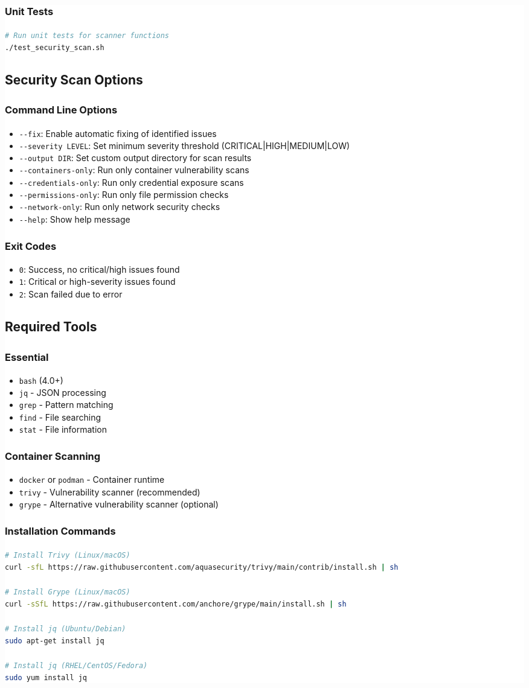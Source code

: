 ### Unit Tests
```bash
# Run unit tests for scanner functions
./test_security_scan.sh
```

## Security Scan Options

### Command Line Options
- `--fix`: Enable automatic fixing of identified issues
- `--severity LEVEL`: Set minimum severity threshold (CRITICAL|HIGH|MEDIUM|LOW)
- `--output DIR`: Set custom output directory for scan results
- `--containers-only`: Run only container vulnerability scans
- `--credentials-only`: Run only credential exposure scans
- `--permissions-only`: Run only file permission checks
- `--network-only`: Run only network security checks
- `--help`: Show help message

### Exit Codes
- `0`: Success, no critical/high issues found
- `1`: Critical or high-severity issues found
- `2`: Scan failed due to error

## Required Tools

### Essential
- `bash` (4.0+)
- `jq` - JSON processing
- `grep` - Pattern matching
- `find` - File searching
- `stat` - File information

### Container Scanning
- `docker` or `podman` - Container runtime
- `trivy` - Vulnerability scanner (recommended)
- `grype` - Alternative vulnerability scanner (optional)

### Installation Commands
```bash
# Install Trivy (Linux/macOS)
curl -sfL https://raw.githubusercontent.com/aquasecurity/trivy/main/contrib/install.sh | sh

# Install Grype (Linux/macOS)
curl -sSfL https://raw.githubusercontent.com/anchore/grype/main/install.sh | sh

# Install jq (Ubuntu/Debian)
sudo apt-get install jq

# Install jq (RHEL/CentOS/Fedora)
sudo yum install jq
```
